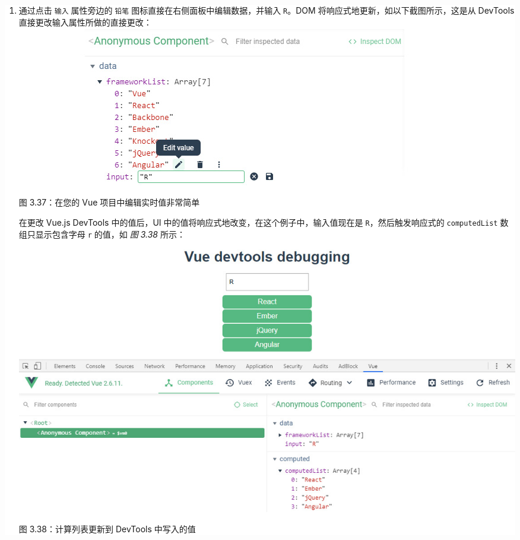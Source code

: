 1.  通过点击 `输入` 属性旁边的 `铅笔` 图标直接在右侧面板中编辑数据，并输入 `R`。DOM 将响应式地更新，如以下截图所示，这是从 DevTools 直接更改输入属性所做的直接更改：![图 3.37：在您的 Vue 项目中编辑实时值非常简单    ](img/B15218_03_37.jpg)

    图 3.37：在您的 Vue 项目中编辑实时值非常简单

    在更改 Vue.js DevTools 中的值后，UI 中的值将响应式地改变，在这个例子中，输入值现在是 `R`，然后触发响应式的 `computedList` 数组只显示包含字母 `r` 的值，如 *图 3.38* 所示：

    ![图 3.38：计算列表更新到 DevTools 中写入的值    ](img/B15218_03_38.jpg)

    图 3.38：计算列表更新到 DevTools 中写入的值
